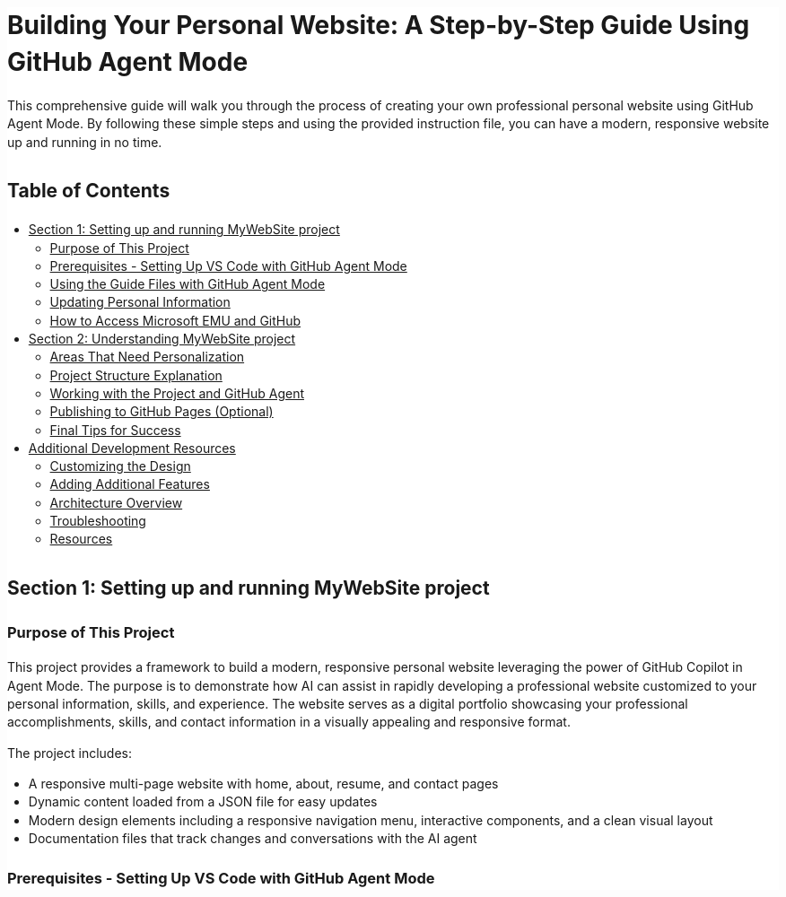 # Building Your Personal Website: A Step-by-Step Guide Using GitHub Agent Mode

This comprehensive guide will walk you through the process of creating your own professional personal website using GitHub Agent Mode. By following these simple steps and using the provided instruction file, you can have a modern, responsive website up and running in no time.

## Table of Contents

- [Section 1: Setting up and running MyWebSite project](#section-1-setting-up-and-running-mywebsite-project)
  - [Purpose of This Project](#purpose-of-this-project)
  - [Prerequisites - Setting Up VS Code with GitHub Agent Mode](#prerequisites---setting-up-vs-code-with-github-agent-mode)
  - [Using the Guide Files with GitHub Agent Mode](#using-the-guide-files-with-github-agent-mode)
  - [Updating Personal Information](#updating-personal-information)
  - [How to Access Microsoft EMU and GitHub](#how-to-access-microsoft-emu-and-github)
- [Section 2: Understanding MyWebSite project](#section-2-understanding-mywebsite-project)
  - [Areas That Need Personalization](#areas-that-need-personalization)
  - [Project Structure Explanation](#project-structure-explanation)
  - [Working with the Project and GitHub Agent](#working-with-the-project-and-github-agent)
  - [Publishing to GitHub Pages (Optional)](#publishing-to-github-pages-optional)
  - [Final Tips for Success](#final-tips-for-success)
- [Additional Development Resources](#additional-development-resources)
  - [Customizing the Design](#customizing-the-design)
  - [Adding Additional Features](#adding-additional-features)
  - [Architecture Overview](#architecture-overview)
  - [Troubleshooting](#troubleshooting)
  - [Resources](#resources)

## Section 1: Setting up and running MyWebSite project

### Purpose of This Project

This project provides a framework to build a modern, responsive personal website leveraging the power of GitHub Copilot in Agent Mode. The purpose is to demonstrate how AI can assist in rapidly developing a professional website customized to your personal information, skills, and experience. The website serves as a digital portfolio showcasing your professional accomplishments, skills, and contact information in a visually appealing and responsive format.

The project includes:
- A responsive multi-page website with home, about, resume, and contact pages
- Dynamic content loaded from a JSON file for easy updates
- Modern design elements including a responsive navigation menu, interactive components, and a clean visual layout
- Documentation files that track changes and conversations with the AI agent

### Prerequisites - Setting Up VS Code with GitHub Agent Mode
